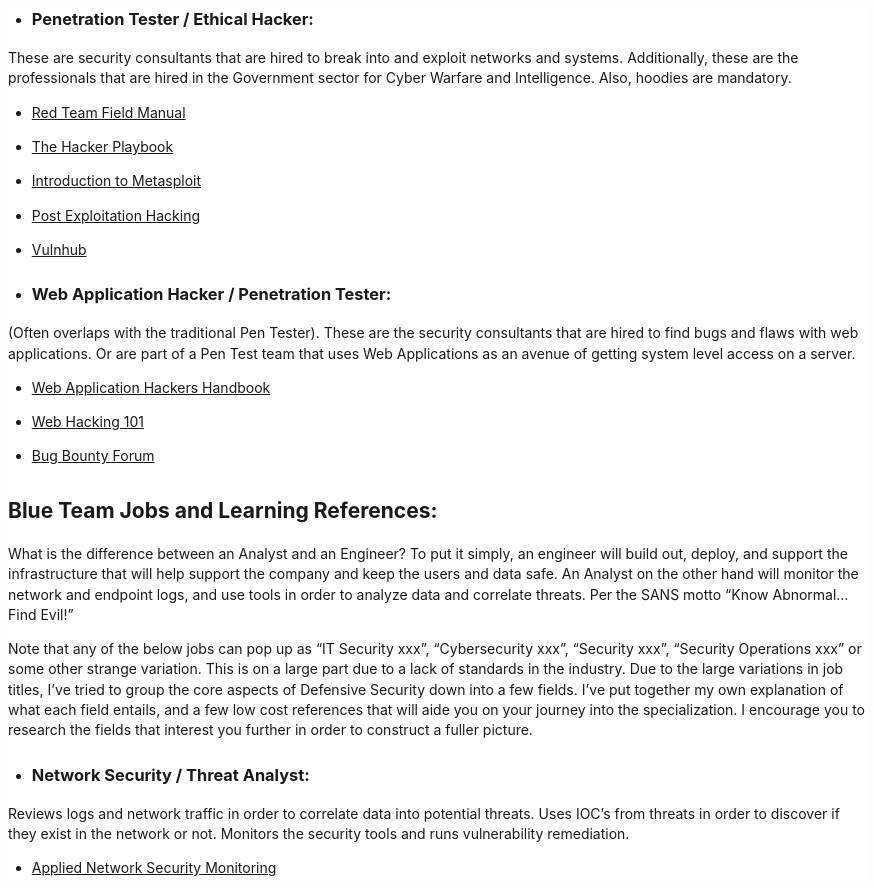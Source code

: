 - ### Penetration Tester / Ethical Hacker: 
These are security consultants that are hired to break into and exploit networks and systems. Additionally, these are the professionals that are hired in the Government sector for Cyber Warfare and Intelligence. Also, hoodies are mandatory.

   * [Red Team Field Manual](https://www.amazon.com/Rtfm-Red-Team-Field-Manual/dp/1494295504/ref=pd_lpo_sbs_14_img_1?_encoding=UTF8&psc=1&refRID=FY1TCQ248ZSHVKPG09WA " Amazon RTFM")

   * [The Hacker Playbook](https://www.amazon.com/Hacker-Playbook-Practical-Penetration-Testing/dp/1512214566/ref=sr_1_sc_1?ie=UTF8&qid=1492649174&sr=8-1-spell&keywords=hackerplaybook+2 "Amazon Hacker Playbook")

   * [Introduction to Metasploit](https://www.cybrary.it/course/metasploit/ "Cybrary Intro to Metasploit")

   * [Post Exploitation Hacking](https://www.cybrary.it/course/post-exploitation-hacking/ "Cybrary Post Exploitation")

   * [Vulnhub](https://www.vulnhub.com/ "vulnhub.com")

- ### Web Application Hacker / Penetration Tester: 
(Often overlaps with the traditional Pen Tester). These are the security consultants that are hired to find bugs and flaws with web applications. Or are part of a Pen Test team that uses Web Applications as an avenue of getting system level access on a server.

   * [Web Application Hackers Handbook](https://www.amazon.com/Web-Application-Hackers-Handbook-Exploiting/dp/1118026470/ref=sr_1_1?s=books&ie=UTF8&qid=1492649184&sr=1-1&keywords=web+application+hackers+handbook " Amazon")

   * [Web Hacking 101](https://leanpub.com/web-hacking-101 "Leanpub Web Hacking 101")

   * [Bug Bounty Forum](https://bugbountyforum.com/resources/ "Bug Bounty Forum")

## Blue Team Jobs and Learning References:
What is the difference between an Analyst and an Engineer? To put it simply, an engineer will build out, deploy, and support the infrastructure that will help support the company and keep the users and data safe. An Analyst on the other hand will monitor the network and endpoint logs, and use tools in order to analyze data and correlate threats. Per the SANS motto “Know Abnormal…Find Evil!”

Note that any of the below jobs can pop up as “IT Security xxx”, “Cybersecurity xxx”, “Security xxx”, “Security Operations xxx” or some other strange variation. This is on a large part due to a lack of standards in the industry. Due to the large variations in job titles, I’ve tried to group the core aspects of Defensive Security down into a few fields. I’ve put together my own explanation of what each field entails, and a few low cost references that will aide you on your journey into the specialization. I encourage you to research the fields that interest you further in order to construct a fuller picture.

- ### Network Security / Threat Analyst: 
Reviews logs and network traffic in order to correlate data into potential threats. Uses IOC’s from threats in order to discover if they exist in the network or not. Monitors the security tools and runs vulnerability remediation.

   * [Applied Network Security Monitoring](https://www.amazon.com/Applied-Network-Security-Monitoring-Collection/dp/0124172083/ref=sr_1_1?ie=UTF8&qid=1492648972&sr=8-1&keywords=applied+network+security+monitoring "Applied network security monitoring")

